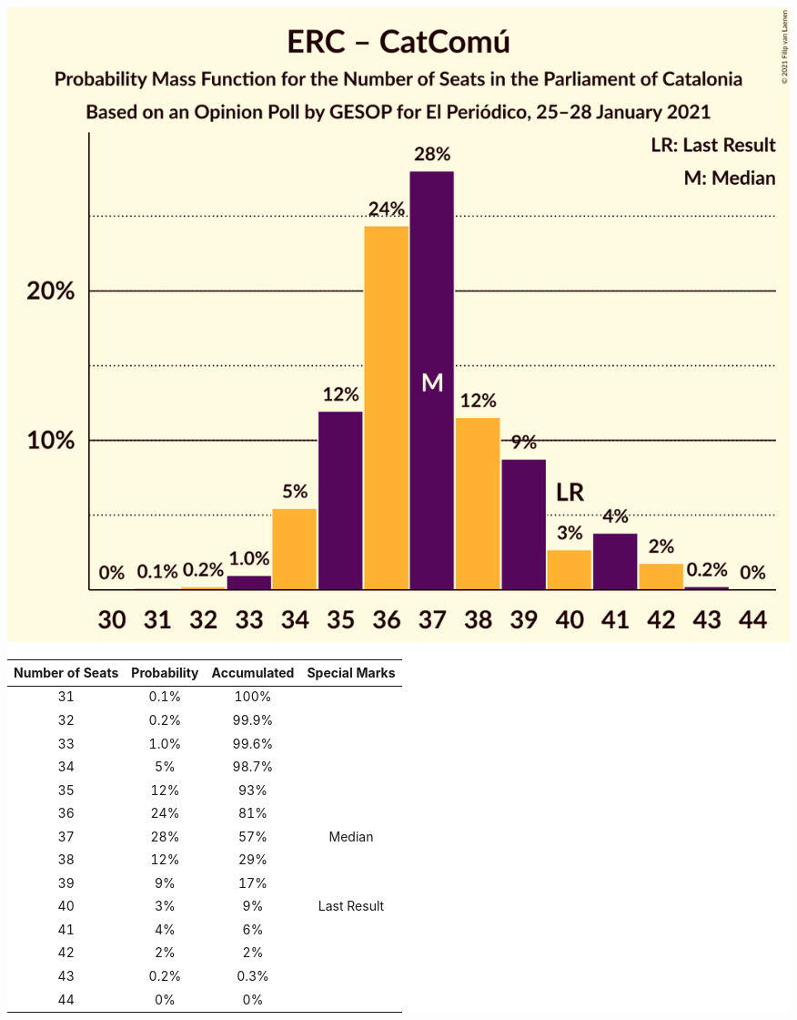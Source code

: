 ![Graph with seats probability mass function not yet produced](2021-01-28-GESOP-coalitions-seats-pmf-erc–catcomú.png "Seats Probability Mass Function")

| Number of Seats | Probability | Accumulated | Special Marks |
|:---------------:|:-----------:|:-----------:|:-------------:|
| 31 | 0.1% | 100% |  |
| 32 | 0.2% | 99.9% |  |
| 33 | 1.0% | 99.6% |  |
| 34 | 5% | 98.7% |  |
| 35 | 12% | 93% |  |
| 36 | 24% | 81% |  |
| 37 | 28% | 57% | Median |
| 38 | 12% | 29% |  |
| 39 | 9% | 17% |  |
| 40 | 3% | 9% | Last Result |
| 41 | 4% | 6% |  |
| 42 | 2% | 2% |  |
| 43 | 0.2% | 0.3% |  |
| 44 | 0% | 0% |  |
